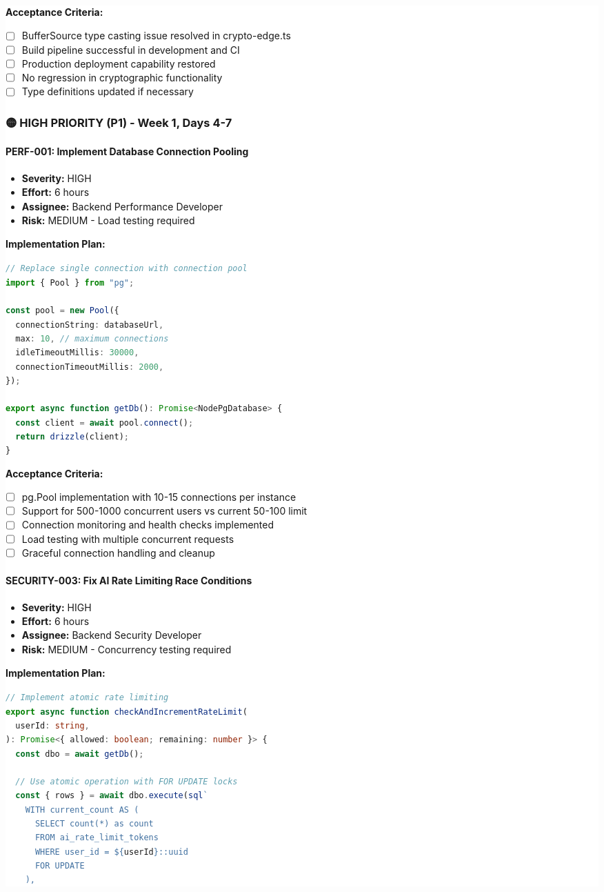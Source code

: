 **Acceptance Criteria:**

- [ ] BufferSource type casting issue resolved in crypto-edge.ts
- [ ] Build pipeline successful in development and CI
- [ ] Production deployment capability restored
- [ ] No regression in cryptographic functionality
- [ ] Type definitions updated if necessary

### 🟡 HIGH PRIORITY (P1) - Week 1, Days 4-7

#### PERF-001: Implement Database Connection Pooling

- **Severity:** HIGH
- **Effort:** 6 hours
- **Assignee:** Backend Performance Developer
- **Risk:** MEDIUM - Load testing required

**Implementation Plan:**

```typescript
// Replace single connection with connection pool
import { Pool } from "pg";

const pool = new Pool({
  connectionString: databaseUrl,
  max: 10, // maximum connections
  idleTimeoutMillis: 30000,
  connectionTimeoutMillis: 2000,
});

export async function getDb(): Promise<NodePgDatabase> {
  const client = await pool.connect();
  return drizzle(client);
}
```

**Acceptance Criteria:**

- [ ] pg.Pool implementation with 10-15 connections per instance
- [ ] Support for 500-1000 concurrent users vs current 50-100 limit
- [ ] Connection monitoring and health checks implemented
- [ ] Load testing with multiple concurrent requests
- [ ] Graceful connection handling and cleanup

#### SECURITY-003: Fix AI Rate Limiting Race Conditions

- **Severity:** HIGH
- **Effort:** 6 hours
- **Assignee:** Backend Security Developer
- **Risk:** MEDIUM - Concurrency testing required

**Implementation Plan:**

```typescript
// Implement atomic rate limiting
export async function checkAndIncrementRateLimit(
  userId: string,
): Promise<{ allowed: boolean; remaining: number }> {
  const dbo = await getDb();

  // Use atomic operation with FOR UPDATE locks
  const { rows } = await dbo.execute(sql`
    WITH current_count AS (
      SELECT count(*) as count
      FROM ai_rate_limit_tokens 
      WHERE user_id = ${userId}::uuid
      FOR UPDATE
    ),
```
